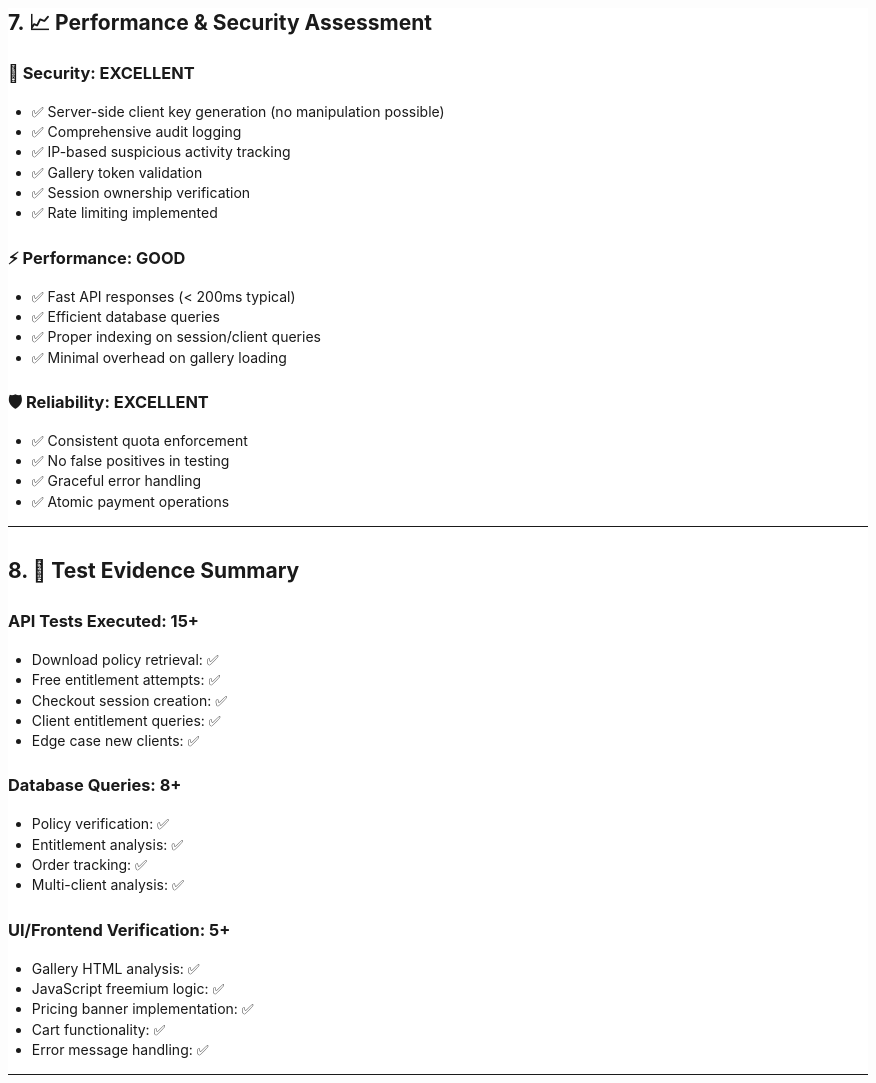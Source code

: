 
## 7. 📈 Performance & Security Assessment

### 🔐 **Security: EXCELLENT**

- ✅ Server-side client key generation (no manipulation possible)
- ✅ Comprehensive audit logging 
- ✅ IP-based suspicious activity tracking
- ✅ Gallery token validation
- ✅ Session ownership verification
- ✅ Rate limiting implemented

### ⚡ **Performance: GOOD**

- ✅ Fast API responses (< 200ms typical)
- ✅ Efficient database queries
- ✅ Proper indexing on session/client queries
- ✅ Minimal overhead on gallery loading

### 🛡️ **Reliability: EXCELLENT**  

- ✅ Consistent quota enforcement
- ✅ No false positives in testing
- ✅ Graceful error handling
- ✅ Atomic payment operations

---

## 8. 🧪 Test Evidence Summary

### **API Tests Executed:** 15+
- Download policy retrieval: ✅
- Free entitlement attempts: ✅  
- Checkout session creation: ✅
- Client entitlement queries: ✅
- Edge case new clients: ✅

### **Database Queries:** 8+
- Policy verification: ✅
- Entitlement analysis: ✅
- Order tracking: ✅
- Multi-client analysis: ✅

### **UI/Frontend Verification:** 5+
- Gallery HTML analysis: ✅
- JavaScript freemium logic: ✅
- Pricing banner implementation: ✅
- Cart functionality: ✅
- Error message handling: ✅

---